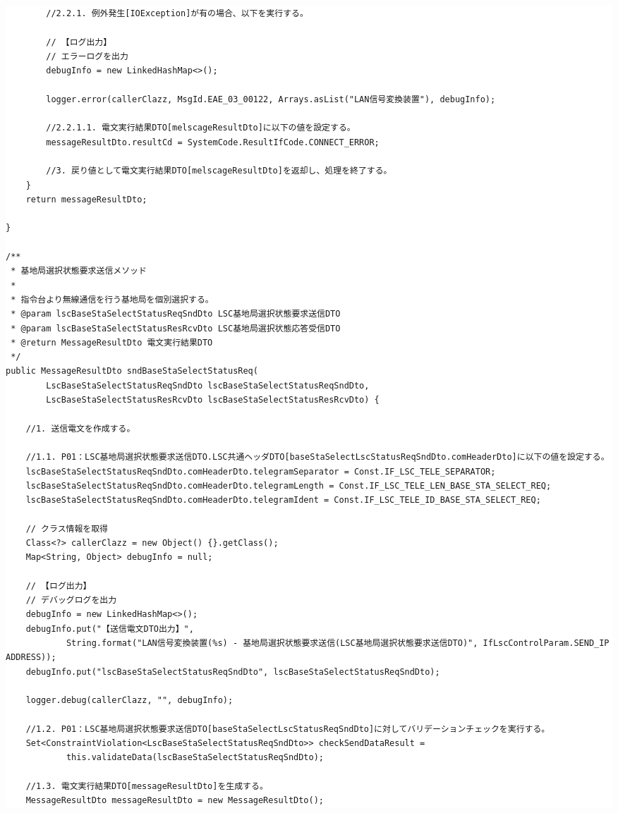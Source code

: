             //2.2.1. 例外発生[IOException]が有の場合、以下を実行する。

            // 【ログ出力】
            // エラーログを出力
            debugInfo = new LinkedHashMap<>();

            logger.error(callerClazz, MsgId.EAE_03_00122, Arrays.asList("LAN信号変換装置"), debugInfo);

            //2.2.1.1. 電文実行結果DTO[melscageResultDto]に以下の値を設定する。
            messageResultDto.resultCd = SystemCode.ResultIfCode.CONNECT_ERROR;

            //3. 戻り値として電文実行結果DTO[melscageResultDto]を返却し、処理を終了する。
        }
        return messageResultDto;

    }

    /**
     * 基地局選択状態要求送信メソッド
     * 
     * 指令台より無線通信を行う基地局を個別選択する。
     * @param lscBaseStaSelectStatusReqSndDto LSC基地局選択状態要求送信DTO
     * @param lscBaseStaSelectStatusResRcvDto LSC基地局選択状態応答受信DTO
     * @return MessageResultDto 電文実行結果DTO
     */
    public MessageResultDto sndBaseStaSelectStatusReq(
            LscBaseStaSelectStatusReqSndDto lscBaseStaSelectStatusReqSndDto,
            LscBaseStaSelectStatusResRcvDto lscBaseStaSelectStatusResRcvDto) {

        //1. 送信電文を作成する。

        //1.1. P01：LSC基地局選択状態要求送信DTO.LSC共通ヘッダDTO[baseStaSelectLscStatusReqSndDto.comHeaderDto]に以下の値を設定する。
        lscBaseStaSelectStatusReqSndDto.comHeaderDto.telegramSeparator = Const.IF_LSC_TELE_SEPARATOR;
        lscBaseStaSelectStatusReqSndDto.comHeaderDto.telegramLength = Const.IF_LSC_TELE_LEN_BASE_STA_SELECT_REQ;
        lscBaseStaSelectStatusReqSndDto.comHeaderDto.telegramIdent = Const.IF_LSC_TELE_ID_BASE_STA_SELECT_REQ;

        // クラス情報を取得
        Class<?> callerClazz = new Object() {}.getClass();
        Map<String, Object> debugInfo = null;

        // 【ログ出力】
        // デバッグログを出力
        debugInfo = new LinkedHashMap<>();
        debugInfo.put("【送信電文DTO出力】",
                String.format("LAN信号変換装置(%s) - 基地局選択状態要求送信(LSC基地局選択状態要求送信DTO)", IfLscControlParam.SEND_IPADDRESS));
        debugInfo.put("lscBaseStaSelectStatusReqSndDto", lscBaseStaSelectStatusReqSndDto);

        logger.debug(callerClazz, "", debugInfo);

        //1.2. P01：LSC基地局選択状態要求送信DTO[baseStaSelectLscStatusReqSndDto]に対してバリデーションチェックを実行する。
        Set<ConstraintViolation<LscBaseStaSelectStatusReqSndDto>> checkSendDataResult =
                this.validateData(lscBaseStaSelectStatusReqSndDto);

        //1.3. 電文実行結果DTO[messageResultDto]を生成する。
        MessageResultDto messageResultDto = new MessageResultDto();
